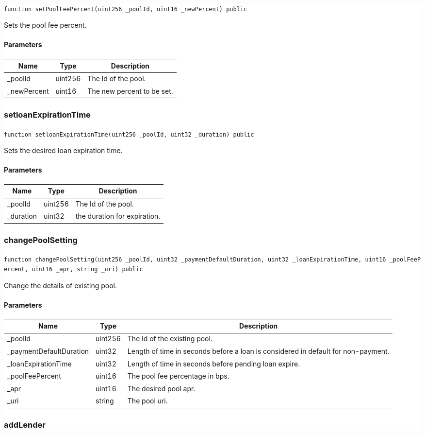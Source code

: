 ```solidity
function setPoolFeePercent(uint256 _poolId, uint16 _newPercent) public
```

Sets the pool fee percent.

#### Parameters

| Name | Type | Description |
| ---- | ---- | ----------- |
| _poolId | uint256 | The Id of the pool. |
| _newPercent | uint16 | The new percent to be set. |

### setloanExpirationTime

```solidity
function setloanExpirationTime(uint256 _poolId, uint32 _duration) public
```

Sets the desired loan expiration time.

#### Parameters

| Name | Type | Description |
| ---- | ---- | ----------- |
| _poolId | uint256 | The Id of the pool. |
| _duration | uint32 | the duration for expiration. |

### changePoolSetting

```solidity
function changePoolSetting(uint256 _poolId, uint32 _paymentDefaultDuration, uint32 _loanExpirationTime, uint16 _poolFeePercent, uint16 _apr, string _uri) public
```

Change the details of existing pool.

#### Parameters

| Name | Type | Description |
| ---- | ---- | ----------- |
| _poolId | uint256 | The Id of the existing pool. |
| _paymentDefaultDuration | uint32 | Length of time in seconds before a loan is considered in default for non-payment. |
| _loanExpirationTime | uint32 | Length of time in seconds before pending loan expire. |
| _poolFeePercent | uint16 | The pool fee percentage in bps. |
| _apr | uint16 | The desired pool apr. |
| _uri | string | The pool uri. |

### addLender
